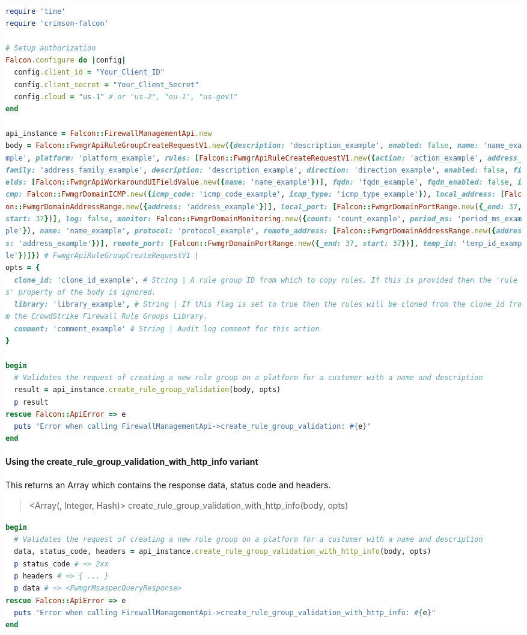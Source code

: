 ```ruby
require 'time'
require 'crimson-falcon'

# Setup authorization
Falcon.configure do |config|
  config.client_id = "Your_Client_ID"
  config.client_secret = "Your_Client_Secret"
  config.cloud = "us-1" # or "us-2", "eu-1", "us-gov1"
end

api_instance = Falcon::FirewallManagementApi.new
body = Falcon::FwmgrApiRuleGroupCreateRequestV1.new({description: 'description_example', enabled: false, name: 'name_example', platform: 'platform_example', rules: [Falcon::FwmgrApiRuleCreateRequestV1.new({action: 'action_example', address_family: 'address_family_example', description: 'description_example', direction: 'direction_example', enabled: false, fields: [Falcon::FwmgrApiWorkaroundUIFieldValue.new({name: 'name_example'})], fqdn: 'fqdn_example', fqdn_enabled: false, icmp: Falcon::FwmgrDomainICMP.new({icmp_code: 'icmp_code_example', icmp_type: 'icmp_type_example'}), local_address: [Falcon::FwmgrDomainAddressRange.new({address: 'address_example'})], local_port: [Falcon::FwmgrDomainPortRange.new({_end: 37, start: 37})], log: false, monitor: Falcon::FwmgrDomainMonitoring.new({count: 'count_example', period_ms: 'period_ms_example'}), name: 'name_example', protocol: 'protocol_example', remote_address: [Falcon::FwmgrDomainAddressRange.new({address: 'address_example'})], remote_port: [Falcon::FwmgrDomainPortRange.new({_end: 37, start: 37})], temp_id: 'temp_id_example'})]}) # FwmgrApiRuleGroupCreateRequestV1 | 
opts = {
  clone_id: 'clone_id_example', # String | A rule group ID from which to copy rules. If this is provided then the 'rules' property of the body is ignored.
  library: 'library_example', # String | If this flag is set to true then the rules will be cloned from the clone_id from the CrowdStrike Firewall Rule Groups Library.
  comment: 'comment_example' # String | Audit log comment for this action
}

begin
  # Validates the request of creating a new rule group on a platform for a customer with a name and description
  result = api_instance.create_rule_group_validation(body, opts)
  p result
rescue Falcon::ApiError => e
  puts "Error when calling FirewallManagementApi->create_rule_group_validation: #{e}"
end
```

#### Using the create_rule_group_validation_with_http_info variant

This returns an Array which contains the response data, status code and headers.

> <Array(<FwmgrMsaspecQueryResponse>, Integer, Hash)> create_rule_group_validation_with_http_info(body, opts)

```ruby
begin
  # Validates the request of creating a new rule group on a platform for a customer with a name and description
  data, status_code, headers = api_instance.create_rule_group_validation_with_http_info(body, opts)
  p status_code # => 2xx
  p headers # => { ... }
  p data # => <FwmgrMsaspecQueryResponse>
rescue Falcon::ApiError => e
  puts "Error when calling FirewallManagementApi->create_rule_group_validation_with_http_info: #{e}"
end
```
